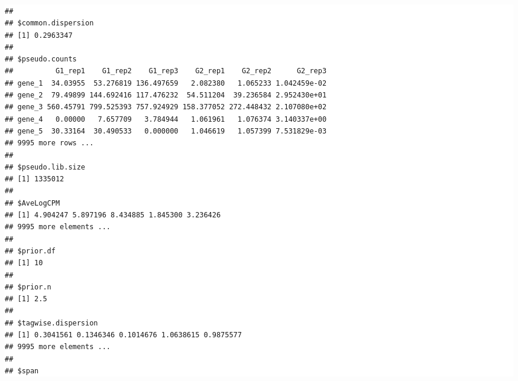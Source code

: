     ## 
    ## $common.dispersion
    ## [1] 0.2963347
    ## 
    ## $pseudo.counts
    ##          G1_rep1    G1_rep2    G1_rep3    G2_rep1    G2_rep2      G2_rep3
    ## gene_1  34.03955  53.276819 136.497659   2.082380   1.065233 1.042459e-02
    ## gene_2  79.49899 144.692416 117.476232  54.511204  39.236584 2.952430e+01
    ## gene_3 560.45791 799.525393 757.924929 158.377052 272.448432 2.107080e+02
    ## gene_4   0.00000   7.657709   3.784944   1.061961   1.076374 3.140337e+00
    ## gene_5  30.33164  30.490533   0.000000   1.046619   1.057399 7.531829e-03
    ## 9995 more rows ...
    ## 
    ## $pseudo.lib.size
    ## [1] 1335012
    ## 
    ## $AveLogCPM
    ## [1] 4.904247 5.897196 8.434885 1.845300 3.236426
    ## 9995 more elements ...
    ## 
    ## $prior.df
    ## [1] 10
    ## 
    ## $prior.n
    ## [1] 2.5
    ## 
    ## $tagwise.dispersion
    ## [1] 0.3041561 0.1346346 0.1014676 1.0638615 0.9875577
    ## 9995 more elements ...
    ## 
    ## $span